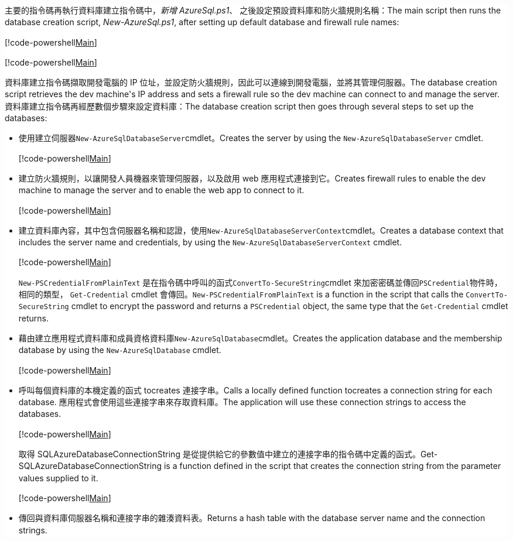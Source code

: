 <span data-ttu-id="3ea8c-193">主要的指令碼再執行資料庫建立指令碼中，*新增 AzureSql.ps1*、 之後設定預設資料庫和防火牆規則名稱：</span><span class="sxs-lookup"><span data-stu-id="3ea8c-193">The main script then runs the database creation script, *New-AzureSql.ps1*, after setting up default database and firewall rule names:</span></span>

[!code-powershell[Main](automate-everything/samples/sample6.ps1)]

[!code-powershell[Main](automate-everything/samples/sample7.ps1?highlight=2)]

<span data-ttu-id="3ea8c-194">資料庫建立指令碼擷取開發電腦的 IP 位址，並設定防火牆規則，因此可以連線到開發電腦，並將其管理伺服器。</span><span class="sxs-lookup"><span data-stu-id="3ea8c-194">The database creation script retrieves the dev machine's IP address and sets a firewall rule so the dev machine can connect to and manage the server.</span></span> <span data-ttu-id="3ea8c-195">資料庫建立指令碼再經歷數個步驟來設定資料庫：</span><span class="sxs-lookup"><span data-stu-id="3ea8c-195">The database creation script then goes through several steps to set up the databases:</span></span>

- <span data-ttu-id="3ea8c-196">使用建立伺服器`New-AzureSqlDatabaseServer`cmdlet。</span><span class="sxs-lookup"><span data-stu-id="3ea8c-196">Creates the server by using the `New-AzureSqlDatabaseServer` cmdlet.</span></span>

    [!code-powershell[Main](automate-everything/samples/sample8.ps1?highlight=1)]
- <span data-ttu-id="3ea8c-197">建立防火牆規則，以讓開發人員機器來管理伺服器，以及啟用 web 應用程式連接到它。</span><span class="sxs-lookup"><span data-stu-id="3ea8c-197">Creates firewall rules to enable the dev machine to manage the server and to enable the web app to connect to it.</span></span> 

    [!code-powershell[Main](automate-everything/samples/sample9.ps1?highlight=3,5)]
- <span data-ttu-id="3ea8c-198">建立資料庫內容，其中包含伺服器名稱和認證，使用`New-AzureSqlDatabaseServerContext`cmdlet。</span><span class="sxs-lookup"><span data-stu-id="3ea8c-198">Creates a database context that includes the server name and credentials, by using the `New-AzureSqlDatabaseServerContext` cmdlet.</span></span>

    [!code-powershell[Main](automate-everything/samples/sample10.ps1?highlight=4)]

    <span data-ttu-id="3ea8c-199">`New-PSCredentialFromPlainText` 是在指令碼中呼叫的函式`ConvertTo-SecureString`cmdlet 來加密密碼並傳回`PSCredential`物件時，相同的類型， `Get-Credential` cmdlet 會傳回。</span><span class="sxs-lookup"><span data-stu-id="3ea8c-199">`New-PSCredentialFromPlainText` is a function in the script that calls the `ConvertTo-SecureString` cmdlet to encrypt the password and returns a `PSCredential` object, the same type that the `Get-Credential` cmdlet returns.</span></span>
- <span data-ttu-id="3ea8c-200">藉由建立應用程式資料庫和成員資格資料庫`New-AzureSqlDatabase`cmdlet。</span><span class="sxs-lookup"><span data-stu-id="3ea8c-200">Creates the application database and the membership database by using the `New-AzureSqlDatabase` cmdlet.</span></span>

    [!code-powershell[Main](automate-everything/samples/sample11.ps1?highlight=2,5)]
- <span data-ttu-id="3ea8c-201">呼叫每個資料庫的本機定義的函式 tocreates 連接字串。</span><span class="sxs-lookup"><span data-stu-id="3ea8c-201">Calls a locally defined function tocreates a connection string for each database.</span></span> <span data-ttu-id="3ea8c-202">應用程式會使用這些連接字串來存取資料庫。</span><span class="sxs-lookup"><span data-stu-id="3ea8c-202">The application will use these connection strings to access the databases.</span></span> 

    [!code-powershell[Main](automate-everything/samples/sample12.ps1?highlight=1-2)]

    <span data-ttu-id="3ea8c-203">取得 SQLAzureDatabaseConnectionString 是從提供給它的參數值中建立的連接字串的指令碼中定義的函式。</span><span class="sxs-lookup"><span data-stu-id="3ea8c-203">Get-SQLAzureDatabaseConnectionString is a function defined in the script that creates the connection string from the parameter values supplied to it.</span></span>

    [!code-powershell[Main](automate-everything/samples/sample13.ps1?highlight=1)]
- <span data-ttu-id="3ea8c-204">傳回與資料庫伺服器名稱和連接字串的雜湊資料表。</span><span class="sxs-lookup"><span data-stu-id="3ea8c-204">Returns a hash table with the database server name and the connection strings.</span></span>
